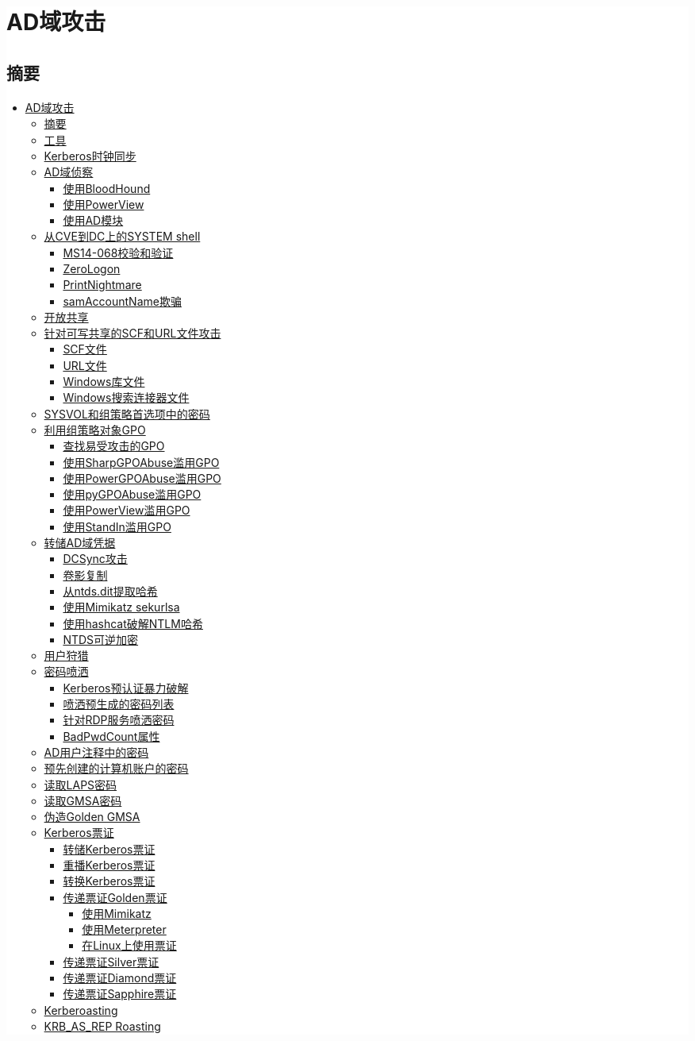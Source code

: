 # AD域攻击

## 摘要

- [AD域攻击](#active-directory-attacks)
  - [摘要](#summary)
  - [工具](#tools)
  - [Kerberos时钟同步](#kerberos-clock-synchronization)
  - [AD域侦察](#active-directory-recon)
    - [使用BloodHound](#using-bloodhound)
    - [使用PowerView](#using-powerview)
    - [使用AD模块](#using-ad-module)
  - [从CVE到DC上的SYSTEM shell](#from-cve-to-system-shell-on-dc)
    - [MS14-068校验和验证](#ms14-068-checksum-validation)
    - [ZeroLogon](#zerologon)
    - [PrintNightmare](#printnightmare)
    - [samAccountName欺骗](#samaccountname-spoofing)
  - [开放共享](#open-shares)
  - [针对可写共享的SCF和URL文件攻击](#scf-and-url-file-attack-against-writeable-share)
    - [SCF文件](#scf-files)
    - [URL文件](#url-files)
    - [Windows库文件](#windows-library-files)
    - [Windows搜索连接器文件](#windows-search-connectors-files)
  - [SYSVOL和组策略首选项中的密码](#passwords-in-sysvol-&-group-policy-preferences)
  - [利用组策略对象GPO](#exploit-group-policy-objects-gpo)
    - [查找易受攻击的GPO](#find-vulnerable-gpo)
    - [使用SharpGPOAbuse滥用GPO](#abuse-gpo-with-sharpgpoabuse)
    - [使用PowerGPOAbuse滥用GPO](#abuse-gpo-with-powergpoabuse)
    - [使用pyGPOAbuse滥用GPO](#abuse-gpo-with-pygpoabuse)
    - [使用PowerView滥用GPO](#abuse-gpo-with-powerview)
    - [使用StandIn滥用GPO](#abuse-gpo-with-standin)
  - [转储AD域凭据](#dumping-ad-domain-credentials)
    - [DCSync攻击](#dcsync-attack)
    - [卷影复制](#volume-shadow-copy)
    - [从ntds.dit提取哈希](#extract-hashes-from-ntdsdit)
    - [使用Mimikatz sekurlsa](#using-mimikatz-sekurlsa)
    - [使用hashcat破解NTLM哈希](#crack-ntlm-hashes-with-hashcat)
    - [NTDS可逆加密](#ntds-reversible-encryption)
  - [用户狩猎](#user-hunting)
  - [密码喷洒](#password-spraying)
    - [Kerberos预认证暴力破解](#kerberos-pre-auth-bruteforcing)
    - [喷洒预生成的密码列表](#spray-a-pre-generated-passwords-list)
    - [针对RDP服务喷洒密码](#spray-passwords-against-the-rdp-service)
    - [BadPwdCount属性](#badpwdcount-attribute)
  - [AD用户注释中的密码](#password-in-ad-user-comment)
  - [预先创建的计算机账户的密码](#password-of-pre-created-computer-account)
  - [读取LAPS密码](#reading-laps-password)
  - [读取GMSA密码](#reading-gmsa-password)
  - [伪造Golden GMSA](#forging-golden-gmsa)
  - [Kerberos票证](#kerberos-tickets)
    - [转储Kerberos票证](#dump-kerberos-tickets)
    - [重播Kerberos票证](#replay-kerberos-tickets)
    - [转换Kerberos票证](#convert-kerberos-tickets)
    - [传递票证Golden票证](#pass-the-ticket-golden-tickets)
      - [使用Mimikatz](#using-mimikatz)
      - [使用Meterpreter](#using-meterpreter)
      - [在Linux上使用票证](#using-a-ticket-on-linux)
    - [传递票证Silver票证](#pass-the-ticket-silver-tickets)
    - [传递票证Diamond票证](#pass-the-ticket-diamond-tickets)
    - [传递票证Sapphire票证](#pass-the-ticket-sapphire-tickets)
  - [Kerberoasting](#kerberoasting)
  - [KRB_AS_REP Roasting](#krb_as_rep-roasting)